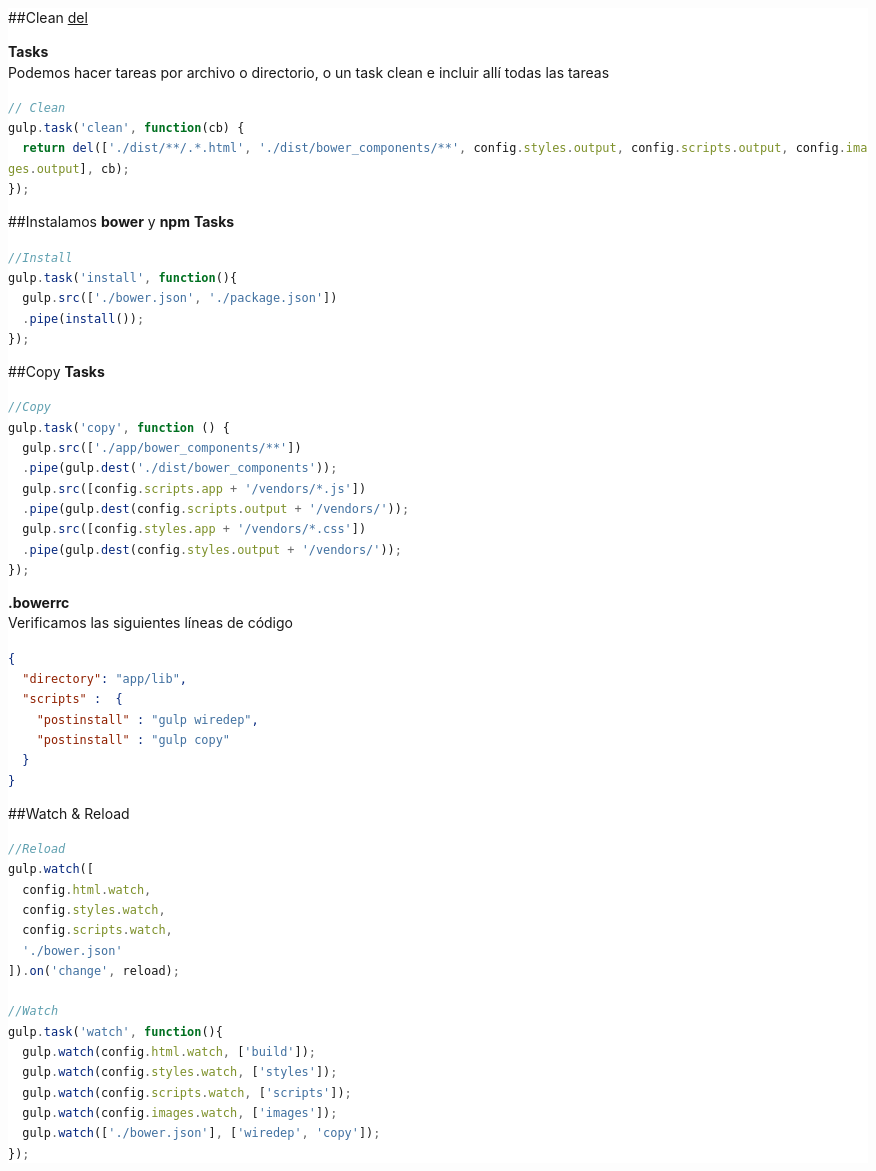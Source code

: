 ##Clean
[del](https://www.npmjs.com/package/del) 

**Tasks**  
Podemos hacer tareas por archivo o directorio, o un task clean e incluir allí todas las tareas  
```javascript
// Clean
gulp.task('clean', function(cb) {
  return del(['./dist/**/.*.html', './dist/bower_components/**', config.styles.output, config.scripts.output, config.images.output], cb);
});
```

##Instalamos **bower** y **npm**
**Tasks**  
```javascript
//Install
gulp.task('install', function(){
  gulp.src(['./bower.json', './package.json'])
  .pipe(install());
});
```

##Copy
**Tasks**  
```javascript
//Copy
gulp.task('copy', function () {
  gulp.src(['./app/bower_components/**'])
  .pipe(gulp.dest('./dist/bower_components'));
  gulp.src([config.scripts.app + '/vendors/*.js'])
  .pipe(gulp.dest(config.scripts.output + '/vendors/'));
  gulp.src([config.styles.app + '/vendors/*.css'])
  .pipe(gulp.dest(config.styles.output + '/vendors/'));
});
```
**.bowerrc**  
Verificamos las siguientes líneas de código  
```json
{
  "directory": "app/lib",
  "scripts" :  {
    "postinstall" : "gulp wiredep", 
    "postinstall" : "gulp copy"
  }
}
```

##Watch & Reload
```javascript
//Reload
gulp.watch([
  config.html.watch, 
  config.styles.watch, 
  config.scripts.watch, 
  './bower.json'
]).on('change', reload);

//Watch
gulp.task('watch', function(){
  gulp.watch(config.html.watch, ['build']);
  gulp.watch(config.styles.watch, ['styles']);
  gulp.watch(config.scripts.watch, ['scripts']);
  gulp.watch(config.images.watch, ['images']);
  gulp.watch(['./bower.json'], ['wiredep', 'copy']);
});
```